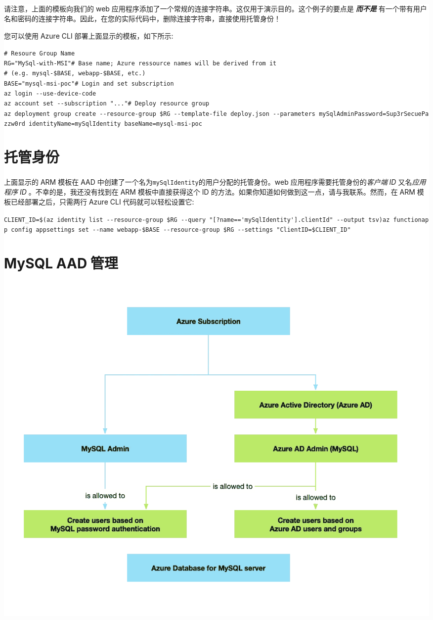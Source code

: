 请注意，上面的模板向我们的 web 应用程序添加了一个常规的连接字符串。这仅用于演示目的。这个例子的要点是 ***而不是*** 有一个带有用户名和密码的连接字符串。因此，在您的实际代码中，删除连接字符串，直接使用托管身份！

您可以使用 Azure CLI 部署上面显示的模板，如下所示:

```
# Resoure Group Name
RG="MySql-with-MSI"# Base name; Azure ressource names will be derived from it
# (e.g. mysql-$BASE, webapp-$BASE, etc.)
BASE="mysql-msi-poc"# Login and set subscription
az login --use-device-code
az account set --subscription "..."# Deploy resource group
az deployment group create --resource-group $RG --template-file deploy.json --parameters mySqlAdminPassword=Sup3rSecuePazzw0rd identityName=mySqlIdentity baseName=mysql-msi-poc
```

# 托管身份

上面显示的 ARM 模板在 AAD 中创建了一个名为`mySqlIdentity`的用户分配的托管身份。web 应用程序需要托管身份的*客户端 ID* 又名*应用程序 ID* 。不幸的是，我还没有找到在 ARM 模板中直接获得这个 ID 的方法。如果你知道如何做到这一点，请与我联系。然而，在 ARM 模板已经部署之后，只需两行 Azure CLI 代码就可以轻松设置它:

```
CLIENT_ID=$(az identity list --resource-group $RG --query "[?name=='mySqlIdentity'].clientId" --output tsv)az functionapp config appsettings set --name webapp-$BASE --resource-group $RG --settings "ClientID=$CLIENT_ID"
```

# MySQL AAD 管理

![](img/9beeeebc4897278d9411d176578c5a4f.png)
